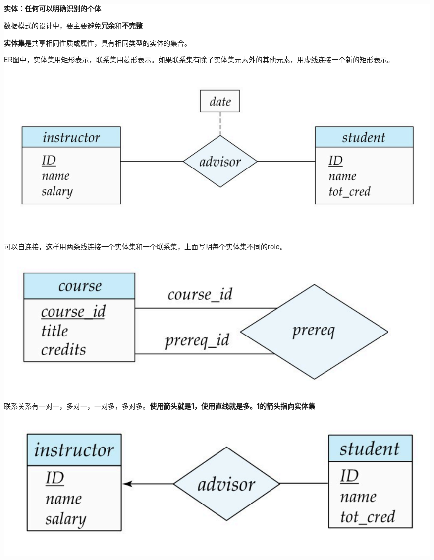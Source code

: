 **实体：任何可以明确识别的个体**

数据模式的设计中，要主要避免**冗余**和**不完整**

**实体集**是共享相同性质或属性，具有相同类型的实体的集合。


ER图中，实体集用矩形表示，联系集用菱形表示。如果联系集有除了实体集元素外的其他元素，用虚线连接一个新的矩形表示。

![](img/2024-12-20-14-46-55.png)

可以自连接，这样用两条线连接一个实体集和一个联系集，上面写明每个实体集不同的role。

![](img/2024-12-20-14-46-42.png)

联系关系有一对一，多对一，一对多，多对多。**使用箭头就是1，使用直线就是多。**1的箭头指向**实体集**

![](img/2024-12-20-14-48-10.png)
